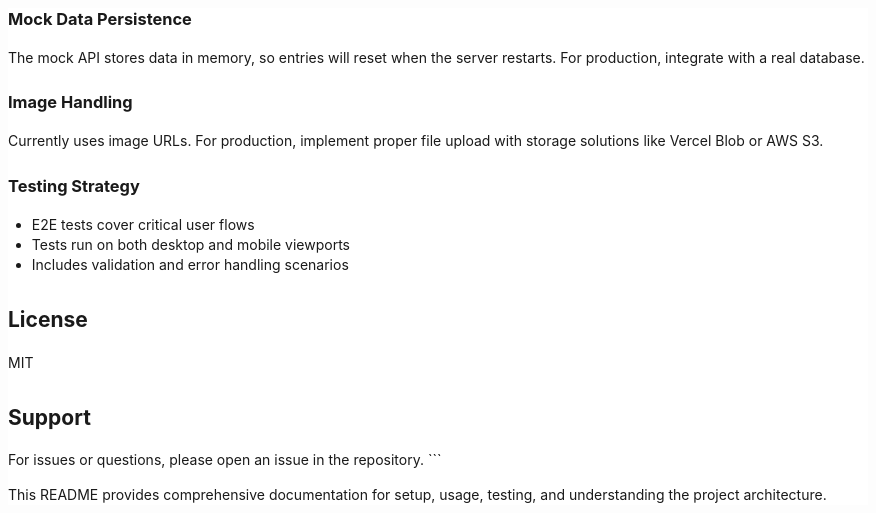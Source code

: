 ### Mock Data Persistence
The mock API stores data in memory, so entries will reset when the server restarts. For production, integrate with a real database.

### Image Handling
Currently uses image URLs. For production, implement proper file upload with storage solutions like Vercel Blob or AWS S3.

### Testing Strategy
- E2E tests cover critical user flows
- Tests run on both desktop and mobile viewports
- Includes validation and error handling scenarios

## License

MIT

## Support

For issues or questions, please open an issue in the repository.
\`\`\`

This README provides comprehensive documentation for setup, usage, testing, and understanding the project architecture.
